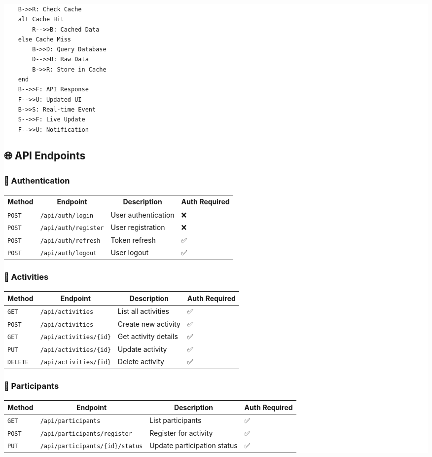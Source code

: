 ```mermaid
    B->>R: Check Cache
    alt Cache Hit
        R-->>B: Cached Data
    else Cache Miss
        B->>D: Query Database
        D-->>B: Raw Data
        B->>R: Store in Cache
    end
    B-->>F: API Response
    F-->>U: Updated UI
    B->>S: Real-time Event
    S-->>F: Live Update
    F-->>U: Notification
```

## 🌐 API Endpoints

### 🔐 Authentication
| Method | Endpoint | Description | Auth Required |
|--------|----------|-------------|---------------|
| `POST` | `/api/auth/login` | User authentication | ❌ |
| `POST` | `/api/auth/register` | User registration | ❌ |
| `POST` | `/api/auth/refresh` | Token refresh | ✅ |
| `POST` | `/api/auth/logout` | User logout | ✅ |

### 🎯 Activities
| Method | Endpoint | Description | Auth Required |
|--------|----------|-------------|---------------|
| `GET` | `/api/activities` | List all activities | ✅ |
| `POST` | `/api/activities` | Create new activity | ✅ |
| `GET` | `/api/activities/{id}` | Get activity details | ✅ |
| `PUT` | `/api/activities/{id}` | Update activity | ✅ |
| `DELETE` | `/api/activities/{id}` | Delete activity | ✅ |

### 👥 Participants
| Method | Endpoint | Description | Auth Required |
|--------|----------|-------------|---------------|
| `GET` | `/api/participants` | List participants | ✅ |
| `POST` | `/api/participants/register` | Register for activity | ✅ |
| `PUT` | `/api/participants/{id}/status` | Update participation status | ✅ |

